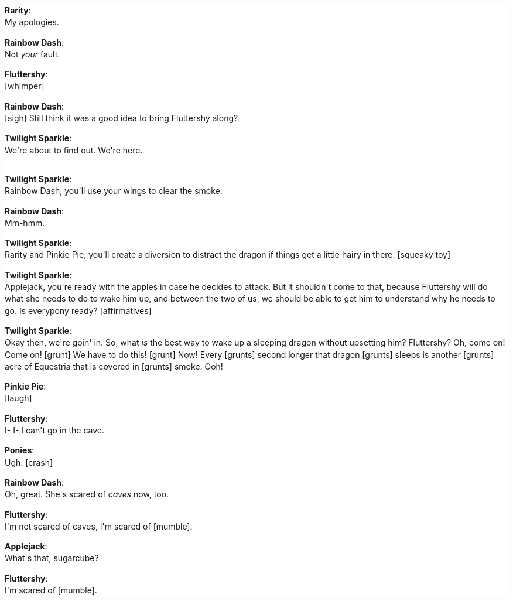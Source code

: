 **Rarity**:  
My apologies.

**Rainbow Dash**:  
Not *your* fault.

**Fluttershy**:  
[whimper]

**Rainbow Dash**:  
[sigh] Still think it was a good idea to bring Fluttershy along?

**Twilight Sparkle**:  
We're about to find out. We're here.

***

**Twilight Sparkle**:  
Rainbow Dash, you'll use your wings to clear the smoke.

**Rainbow Dash**:  
Mm-hmm.

**Twilight Sparkle**:  
Rarity and Pinkie Pie, you'll create a diversion to distract the dragon if things get a little hairy in there.
[squeaky toy]

**Twilight Sparkle**:  
Applejack, you're ready with the apples in case he decides to attack. But it shouldn't come to that, because Fluttershy will do what she needs to do to wake him up, and between the two of us, we should be able to get him to understand why he needs to go. Is everypony ready?
[affirmatives]

**Twilight Sparkle**:  
Okay then, we're goin' in. So, what *is* the best way to wake up a sleeping dragon without upsetting him? Fluttershy? Oh, come on! Come on! [grunt] We have to do this! [grunt] Now! Every [grunts] second longer that dragon [grunts] sleeps is another [grunts] acre of Equestria that is covered in [grunts] smoke. Ooh!

**Pinkie Pie**:  
[laugh]

**Fluttershy**:  
I- I- I can't go in the cave.

**Ponies**:  
Ugh. [crash]

**Rainbow Dash**:  
Oh, great. She's scared of *caves* now, too.

**Fluttershy**:  
I'm not scared of caves, I'm scared of [mumble].

**Applejack**:  
What's that, sugarcube?

**Fluttershy**:  
I'm scared of [mumble].
